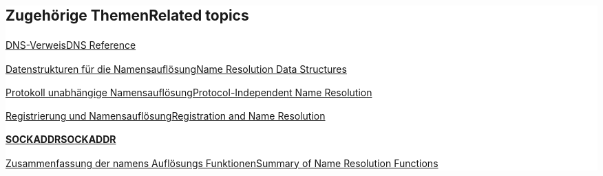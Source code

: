 ## <a name="related-topics"></a><span data-ttu-id="162f8-173">Zugehörige Themen</span><span class="sxs-lookup"><span data-stu-id="162f8-173">Related topics</span></span>

<dl> <dt>

[<span data-ttu-id="162f8-174">DNS-Verweis</span><span class="sxs-lookup"><span data-stu-id="162f8-174">DNS Reference</span></span>](../dns/dns-reference.md)
</dt> <dt>

[<span data-ttu-id="162f8-175">Datenstrukturen für die Namensauflösung</span><span class="sxs-lookup"><span data-stu-id="162f8-175">Name Resolution Data Structures</span></span>](name-resolution-data-structures-2.md)
</dt> <dt>

[<span data-ttu-id="162f8-176">Protokoll unabhängige Namensauflösung</span><span class="sxs-lookup"><span data-stu-id="162f8-176">Protocol-Independent Name Resolution</span></span>](protocol-independent-name-resolution-2.md)
</dt> <dt>

[<span data-ttu-id="162f8-177">Registrierung und Namensauflösung</span><span class="sxs-lookup"><span data-stu-id="162f8-177">Registration and Name Resolution</span></span>](registration-and-name-resolution-2.md)
</dt> <dt>

[<span data-ttu-id="162f8-178">**SOCKADDR**</span><span class="sxs-lookup"><span data-stu-id="162f8-178">**SOCKADDR**</span></span>](sockaddr-2.md)
</dt> <dt>

[<span data-ttu-id="162f8-179">Zusammenfassung der namens Auflösungs Funktionen</span><span class="sxs-lookup"><span data-stu-id="162f8-179">Summary of Name Resolution Functions</span></span>](summary-of-name-resolution-functions-2.md)
</dt> </dl>

 

 
